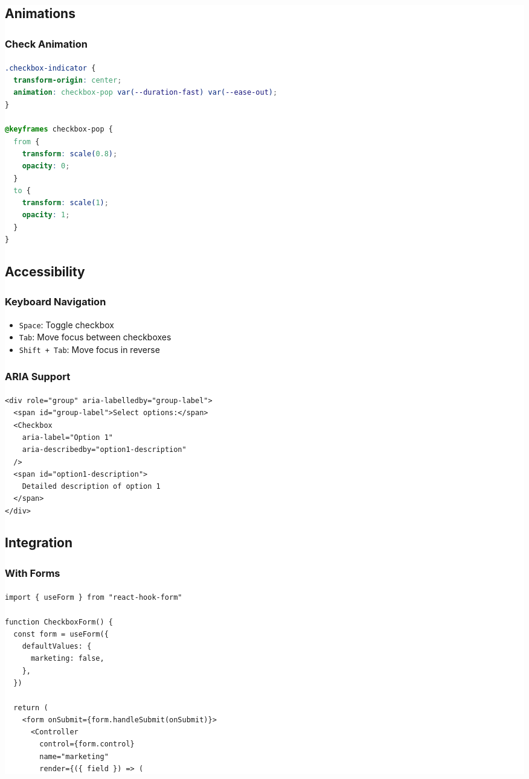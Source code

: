 ## Animations

### Check Animation
```css
.checkbox-indicator {
  transform-origin: center;
  animation: checkbox-pop var(--duration-fast) var(--ease-out);
}

@keyframes checkbox-pop {
  from {
    transform: scale(0.8);
    opacity: 0;
  }
  to {
    transform: scale(1);
    opacity: 1;
  }
}
```

## Accessibility

### Keyboard Navigation
- `Space`: Toggle checkbox
- `Tab`: Move focus between checkboxes
- `Shift + Tab`: Move focus in reverse

### ARIA Support
```tsx
<div role="group" aria-labelledby="group-label">
  <span id="group-label">Select options:</span>
  <Checkbox
    aria-label="Option 1"
    aria-describedby="option1-description"
  />
  <span id="option1-description">
    Detailed description of option 1
  </span>
</div>
```

## Integration

### With Forms
```tsx
import { useForm } from "react-hook-form"

function CheckboxForm() {
  const form = useForm({
    defaultValues: {
      marketing: false,
    },
  })

  return (
    <form onSubmit={form.handleSubmit(onSubmit)}>
      <Controller
        control={form.control}
        name="marketing"
        render={({ field }) => (
```